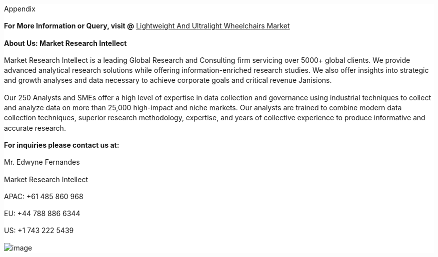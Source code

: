 Appendix</span></em></p><p><span class="font-[700]"><strong>For More Information or Query, visit&nbsp;@</strong>&nbsp;</span><span class="font-[700]"><a href="https://www.marketresearchintellect.com/product/lightweight-and-ultralight-wheelchairs-market/?utm_source=Linkedin&utm_medium=843" target="_blank" data-tracking-control-name="article-ssr-frontend-pulse_little-text-block" data-tracking-will-navigate="" data-test-link="">Lightweight And Ultralight Wheelchairs Market</a></span></p><p><strong><span class="font-[700]">About Us: Market Research Intellect</span></strong></p><p><span class="">Market Research Intellect is a leading Global Research and Consulting firm servicing over 5000+ global clients. We provide advanced analytical research solutions while offering information-enriched research studies.&nbsp;</span>We also offer insights into strategic and growth analyses and data necessary to achieve corporate goals and critical revenue Janisions.</p><p><span class="">Our 250 Analysts and SMEs offer a high level of expertise in data collection and governance using industrial techniques to collect and analyze data on more than 25,000 high-impact and niche markets. Our analysts are trained to combine modern data collection techniques, superior research methodology, expertise, and years of collective experience to produce informative and accurate research.</span></p><p><strong>For inquiries please contact us at:</strong></p><p>Mr. Edwyne Fernandes</p><p>Market Research Intellect</p><p>APAC: +61 485 860 968</p><p>EU: +44 788 886 6344</p><p>US: +1 743 222 5439</p>
![image](https://github.com/user-attachments/assets/f8dfb3b4-b0f0-4afc-9ec0-c8ec7bfdd179)
